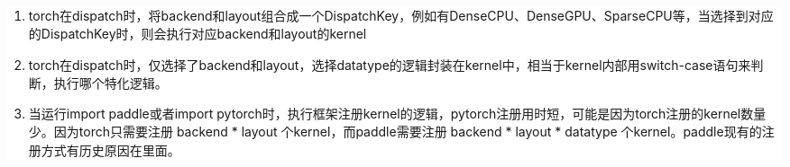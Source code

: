 1. torch在dispatch时，将backend和layout组合成一个DispatchKey，例如有DenseCPU、DenseGPU、SparseCPU等，当选择到对应的DispatchKey时，则会执行对应backend和layout的kernel

2. torch在dispatch时，仅选择了backend和layout，选择datatype的逻辑封装在kernel中，相当于kernel内部用switch-case语句来判断，执行哪个特化逻辑。

3. 当运行import paddle或者import pytorch时，执行框架注册kernel的逻辑，pytorch注册用时短，可能是因为torch注册的kernel数量少。因为torch只需要注册 backend * layout 个kernel，而paddle需要注册 backend * layout * datatype 个kernel。paddle现有的注册方式有历史原因在里面。











